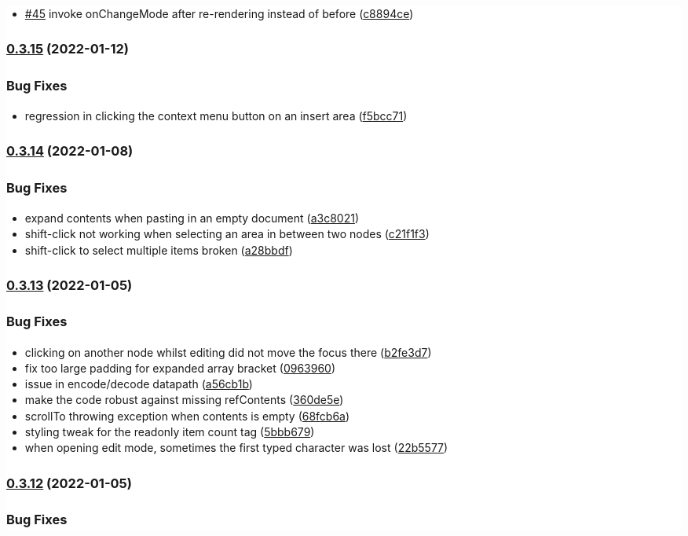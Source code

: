 * [#45](https://github.com/josdejong/svelte-jsoneditor/issues/45) invoke onChangeMode after re-rendering instead of before ([c8894ce](https://github.com/josdejong/svelte-jsoneditor/commit/c8894ce2b618df3cadf5cc8a6ac8a3cc44c15c9f))


### [0.3.15](https://github.com/josdejong/svelte-jsoneditor/compare/v0.3.14...v0.3.15) (2022-01-12)


### Bug Fixes

* regression in clicking the context menu button on an insert area ([f5bcc71](https://github.com/josdejong/svelte-jsoneditor/commit/f5bcc7166720bac94b7ea222f5e95e8a39368d46))

### [0.3.14](https://github.com/josdejong/svelte-jsoneditor/compare/v0.3.13...v0.3.14) (2022-01-08)


### Bug Fixes

* expand contents when pasting in an empty document ([a3c8021](https://github.com/josdejong/svelte-jsoneditor/commit/a3c80216370dfa176b0eafd6afa9e88a0f9d579f))
* shift-click not working when selecting an area in between two nodes ([c21f1f3](https://github.com/josdejong/svelte-jsoneditor/commit/c21f1f310382b39c4ca4b27725b982feeb48acbf))
* shift-click to select multiple items broken ([a28bbdf](https://github.com/josdejong/svelte-jsoneditor/commit/a28bbdf8c8a3354a9f6e32efd2cb7b44656f91dd))

### [0.3.13](https://github.com/josdejong/svelte-jsoneditor/compare/v0.3.12...v0.3.13) (2022-01-05)


### Bug Fixes

* clicking on another node whilst editing did not move the focus there ([b2fe3d7](https://github.com/josdejong/svelte-jsoneditor/commit/b2fe3d7e558358d4aa7f0400d90da366b56bbb6c))
* fix too large padding for expanded array bracket ([0963960](https://github.com/josdejong/svelte-jsoneditor/commit/09639609d9b642a9df0caa663caaad6903816cd8))
* issue in encode/decode datapath ([a56cb1b](https://github.com/josdejong/svelte-jsoneditor/commit/a56cb1ba867c336f8ee72b7c505ba669024beb28))
* make the code robust against missing refContents ([360de5e](https://github.com/josdejong/svelte-jsoneditor/commit/360de5e9e01b6008f5062fec70ffb621b66f70ed))
* scrollTo throwing exception when contents is empty ([68fcb6a](https://github.com/josdejong/svelte-jsoneditor/commit/68fcb6aaa59490130e528b25bdea014a315e7285))
* styling tweak for the readonly item count tag ([5bbb679](https://github.com/josdejong/svelte-jsoneditor/commit/5bbb679efccb235a17fafcc82919ea14cb62c66d))
* when opening edit mode, sometimes the first typed character was lost ([22b5577](https://github.com/josdejong/svelte-jsoneditor/commit/22b5577f3432501776b56abdedda5c1854f5d809))

### [0.3.12](https://github.com/josdejong/svelte-jsoneditor/compare/v0.3.11...v0.3.12) (2022-01-05)


### Bug Fixes
